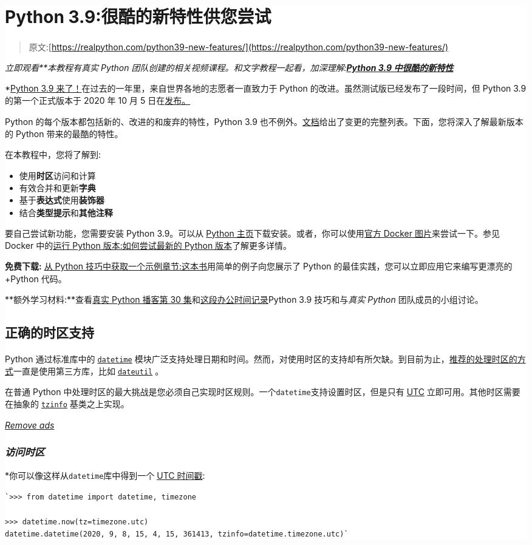 # Python 3.9:很酷的新特性供您尝试

> 原文:[https://realpython.com/python39-new-features/](https://realpython.com/python39-new-features/)

*立即观看**本教程有真实 Python 团队创建的相关视频课程。和文字教程一起看，加深理解:[**Python 3.9 中很酷的新特性**](/courses/cool-new-features-python-39/)*

 *[Python 3.9 来了！](https://www.python.org/downloads/release/python-390/)在过去的一年里，来自世界各地的志愿者一直致力于 Python 的改进。虽然测试版已经发布了一段时间，但 Python 3.9 的第一个正式版本于 2020 年 10 月 5 日在[发布。](https://www.python.org/dev/peps/pep-0596/)

Python 的每个版本都包括新的、改进的和废弃的特性，Python 3.9 也不例外。[文档](https://docs.python.org/3.9/whatsnew/3.9.html)给出了变更的完整列表。下面，您将深入了解最新版本的 Python 带来的最酷的特性。

在本教程中，您将了解到:

*   使用**时区**访问和计算
*   有效合并和更新**字典**
*   基于**表达式**使用**装饰器**
*   结合**类型提示**和**其他注释**

要自己尝试新功能，您需要安装 Python 3.9。可以从 [Python 主页](https://www.python.org/download/pre-releases/)下载安装。或者，你可以使用[官方 Docker 图片](https://hub.docker.com/_/python/)来尝试一下。参见 Docker 中的[运行 Python 版本:如何尝试最新的 Python 版本](https://realpython.com/python-versions-docker/)了解更多详情。

**免费下载:** [从 Python 技巧中获取一个示例章节:这本书](https://realpython.com/bonus/python-tricks-sample-pdf/)用简单的例子向您展示了 Python 的最佳实践，您可以立即应用它来编写更漂亮的+Python 代码。

**额外学习材料:**查看[真实 Python 播客第 30 集](https://realpython.com/podcasts/rpp/30/)和[这段办公时间记录](https://realpython.com/lessons/office-hours-2020-10-21/)Python 3.9 技巧和与*真实 Python* 团队成员的小组讨论。

## 正确的时区支持

Python 通过标准库中的 [`datetime`](https://realpython.com/python-datetime/) 模块广泛支持处理日期和时间。然而，对使用时区的支持却有所欠缺。到目前为止，[推荐的处理时区的方式](https://realpython.com/python-datetime/#working-with-time-zones)一直是使用第三方库，比如 [`dateutil`](https://dateutil.readthedocs.io/en/stable/) 。

在普通 Python 中处理时区的最大挑战是您必须自己实现时区规则。一个`datetime`支持设置时区，但是只有 [UTC](https://en.wikipedia.org/wiki/Coordinated_Universal_Time) 立即可用。其他时区需要在抽象的 [`tzinfo`](https://docs.python.org/3/library/datetime.html#tzinfo-objects) 基类之上实现。

[*Remove ads*](/account/join/)

### *访问时区*

 *你可以像这样从`datetime`库中得到一个 [UTC 时间戳](https://blog.ganssle.io/articles/2019/11/utcnow.html):

>>>

```
`>>> from datetime import datetime, timezone

>>> datetime.now(tz=timezone.utc)
datetime.datetime(2020, 9, 8, 15, 4, 15, 361413, tzinfo=datetime.timezone.utc)` 
```
